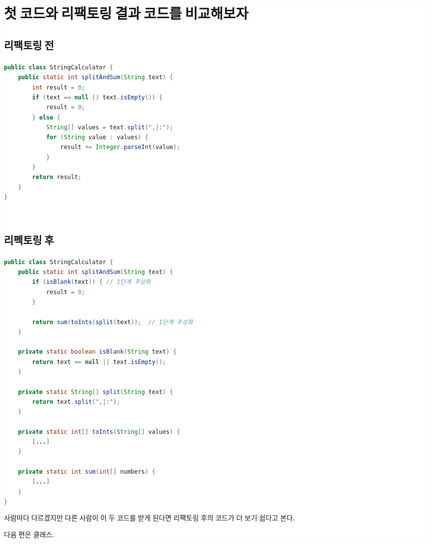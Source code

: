 # 첫 코드와 리팩토링 결과 코드를 비교해보자

## 리팩토링 전

```java
public class StringCalculator {
    public static int splitAndSum(String text) {
        int result = 0;
        if (text == null || text.isEmpty()) {
            result = 0;
        } else {
            String[] values = text.split(",|:");
            for (String value : values) {
                result += Integer.parseInt(value);
            }
        }
        return result;
    }
}
```

<br>

## 리펙토링 후

```java
public class StringCalculator {
    public static int splitAndSum(String text) {
        if (isBlank(text)) { // 1단계 추상화
            result = 0;
        }

        return sum(toInts(split(text));  // 1단계 추상화
    }

    private static boolean isBlank(String text) {
        return text == null || text.isEmpty();
    }

    private static String[] split(String text) {
        return text.split(",|:");
    }

    private static int[] toInts(String[] values) {
        [...]
    }

    private static int sum(int[] numbers) {
        [...]
    }
}
```

사람마다 다르겠지만 다른 사람이 이 두 코드를 받게 된다면 리팩토링 후의 코드가 더 보기 쉽다고 본다.

다음 편은 클래스.
